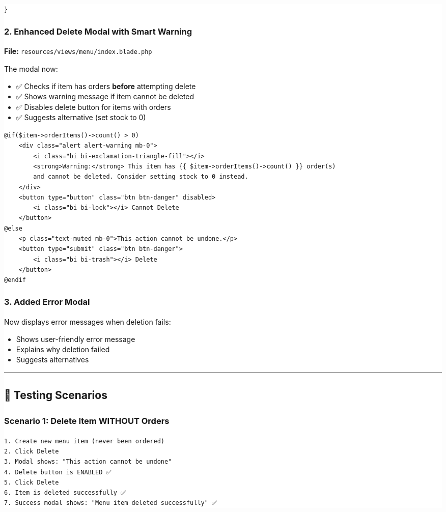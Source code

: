 ```php
}
```

### 2. Enhanced Delete Modal with Smart Warning

**File:** `resources/views/menu/index.blade.php`

The modal now:
- ✅ Checks if item has orders **before** attempting delete
- ✅ Shows warning message if item cannot be deleted
- ✅ Disables delete button for items with orders
- ✅ Suggests alternative (set stock to 0)

```blade
@if($item->orderItems()->count() > 0)
    <div class="alert alert-warning mb-0">
        <i class="bi bi-exclamation-triangle-fill"></i>
        <strong>Warning:</strong> This item has {{ $item->orderItems()->count() }} order(s) 
        and cannot be deleted. Consider setting stock to 0 instead.
    </div>
    <button type="button" class="btn btn-danger" disabled>
        <i class="bi bi-lock"></i> Cannot Delete
    </button>
@else
    <p class="text-muted mb-0">This action cannot be undone.</p>
    <button type="submit" class="btn btn-danger">
        <i class="bi bi-trash"></i> Delete
    </button>
@endif
```

### 3. Added Error Modal

Now displays error messages when deletion fails:
- Shows user-friendly error message
- Explains why deletion failed
- Suggests alternatives

---

## 🧪 Testing Scenarios

### Scenario 1: Delete Item WITHOUT Orders
```
1. Create new menu item (never been ordered)
2. Click Delete
3. Modal shows: "This action cannot be undone"
4. Delete button is ENABLED ✅
5. Click Delete
6. Item is deleted successfully ✅
7. Success modal shows: "Menu item deleted successfully" ✅
```
